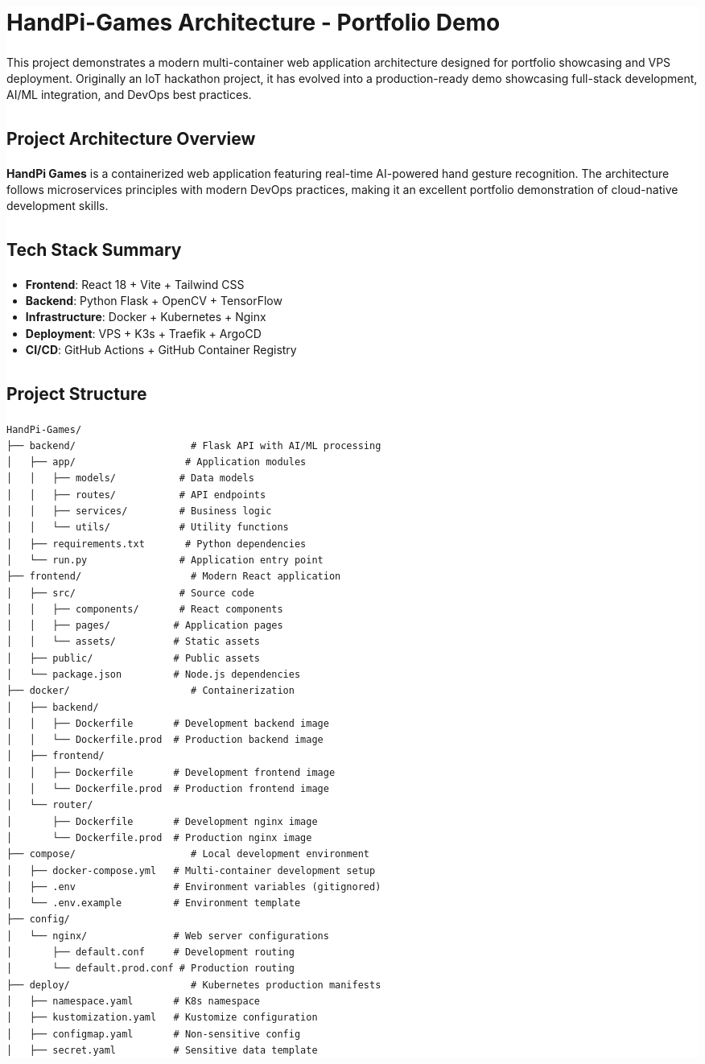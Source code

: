 # HandPi-Games Architecture - Portfolio Demo

This project demonstrates a modern multi-container web application architecture designed for portfolio showcasing and VPS deployment. Originally an IoT hackathon project, it has evolved into a production-ready demo showcasing full-stack development, AI/ML integration, and DevOps best practices.

## Project Architecture Overview

**HandPi Games** is a containerized web application featuring real-time AI-powered hand gesture recognition. The architecture follows microservices principles with modern DevOps practices, making it an excellent portfolio demonstration of cloud-native development skills.

## Tech Stack Summary

- **Frontend**: React 18 + Vite + Tailwind CSS
- **Backend**: Python Flask + OpenCV + TensorFlow
- **Infrastructure**: Docker + Kubernetes + Nginx
- **Deployment**: VPS + K3s + Traefik + ArgoCD
- **CI/CD**: GitHub Actions + GitHub Container Registry

## Project Structure

```
HandPi-Games/
├── backend/                    # Flask API with AI/ML processing
│   ├── app/                   # Application modules
│   │   ├── models/           # Data models
│   │   ├── routes/           # API endpoints
│   │   ├── services/         # Business logic
│   │   └── utils/            # Utility functions
│   ├── requirements.txt       # Python dependencies
│   └── run.py                # Application entry point
├── frontend/                   # Modern React application
│   ├── src/                  # Source code
│   │   ├── components/       # React components
│   │   ├── pages/           # Application pages
│   │   └── assets/          # Static assets
│   ├── public/              # Public assets
│   └── package.json         # Node.js dependencies
├── docker/                     # Containerization
│   ├── backend/
│   │   ├── Dockerfile       # Development backend image
│   │   └── Dockerfile.prod  # Production backend image
│   ├── frontend/
│   │   ├── Dockerfile       # Development frontend image
│   │   └── Dockerfile.prod  # Production frontend image
│   └── router/
│       ├── Dockerfile       # Development nginx image
│       └── Dockerfile.prod  # Production nginx image
├── compose/                    # Local development environment
│   ├── docker-compose.yml   # Multi-container development setup
│   ├── .env                 # Environment variables (gitignored)
│   └── .env.example         # Environment template
├── config/
│   └── nginx/               # Web server configurations
│       ├── default.conf     # Development routing
│       └── default.prod.conf # Production routing
├── deploy/                     # Kubernetes production manifests
│   ├── namespace.yaml       # K8s namespace
│   ├── kustomization.yaml   # Kustomize configuration
│   ├── configmap.yaml       # Non-sensitive config
│   ├── secret.yaml          # Sensitive data template
```